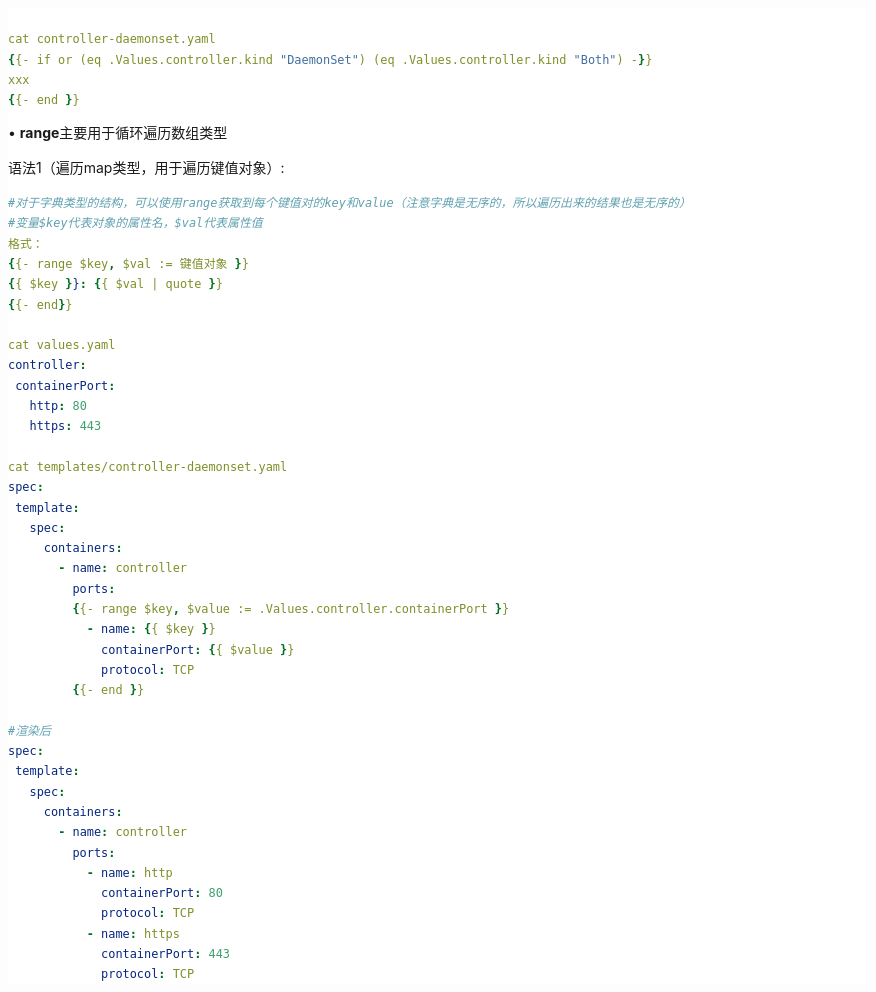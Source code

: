 ```yaml
  
cat controller-daemonset.yaml
{{- if or (eq .Values.controller.kind "DaemonSet") (eq .Values.controller.kind "Both") -}}
xxx
{{- end }}
```

• **range**主要用于循环遍历数组类型

语法1（遍历map类型，用于遍历键值对象）:

 ```yaml
#对于字典类型的结构，可以使用range获取到每个键值对的key和value（注意字典是无序的，所以遍历出来的结果也是无序的）
#变量$key代表对象的属性名，$val代表属性值
格式：
 {{- range $key, $val := 键值对象 }}
 {{ $key }}: {{ $val | quote }}
 {{- end}} 

cat values.yaml
controller:
  containerPort:
    http: 80
    https: 443

cat templates/controller-daemonset.yaml
spec:
  template:
    spec:
      containers:
        - name: controller
          ports:
          {{- range $key, $value := .Values.controller.containerPort }}
            - name: {{ $key }}
              containerPort: {{ $value }}
              protocol: TCP
          {{- end }}

#渲染后
spec:
  template:
    spec:
      containers:
        - name: controller
          ports:
            - name: http
              containerPort: 80
              protocol: TCP
            - name: https
              containerPort: 443
              protocol: TCP
 ```
